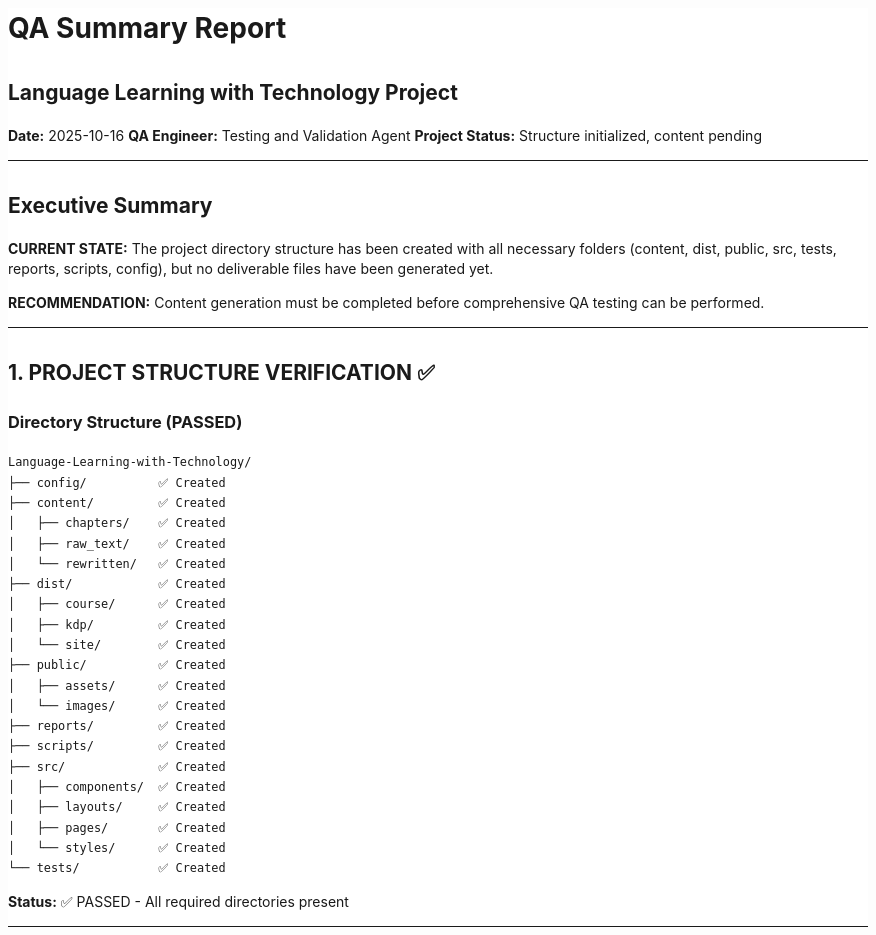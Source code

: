 # QA Summary Report
## Language Learning with Technology Project

**Date:** 2025-10-16
**QA Engineer:** Testing and Validation Agent
**Project Status:** Structure initialized, content pending

---

## Executive Summary

**CURRENT STATE:** The project directory structure has been created with all necessary folders (content, dist, public, src, tests, reports, scripts, config), but no deliverable files have been generated yet.

**RECOMMENDATION:** Content generation must be completed before comprehensive QA testing can be performed.

---

## 1. PROJECT STRUCTURE VERIFICATION ✅

### Directory Structure (PASSED)
```
Language-Learning-with-Technology/
├── config/          ✅ Created
├── content/         ✅ Created
│   ├── chapters/    ✅ Created
│   ├── raw_text/    ✅ Created
│   └── rewritten/   ✅ Created
├── dist/            ✅ Created
│   ├── course/      ✅ Created
│   ├── kdp/         ✅ Created
│   └── site/        ✅ Created
├── public/          ✅ Created
│   ├── assets/      ✅ Created
│   └── images/      ✅ Created
├── reports/         ✅ Created
├── scripts/         ✅ Created
├── src/             ✅ Created
│   ├── components/  ✅ Created
│   ├── layouts/     ✅ Created
│   ├── pages/       ✅ Created
│   └── styles/      ✅ Created
└── tests/           ✅ Created
```

**Status:** ✅ PASSED - All required directories present

---
